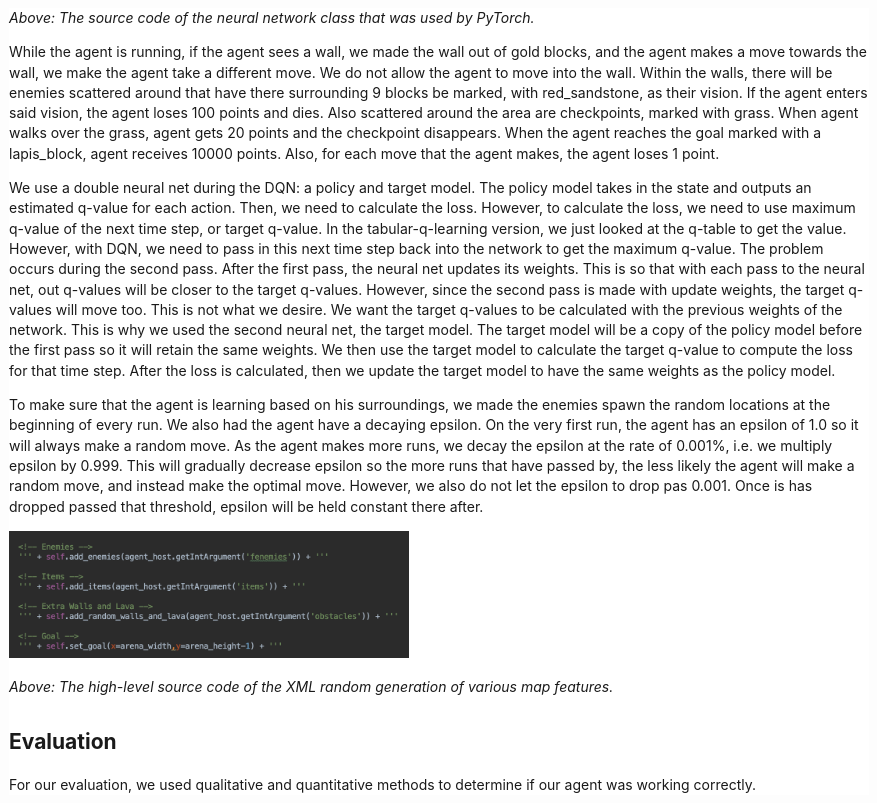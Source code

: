 _Above: The source code of the neural network class that was used by PyTorch._

While the agent is running, if the agent sees a wall, we made the wall out of gold blocks, and the agent makes a move towards the wall, we make the agent take a different move. We do not allow the agent to move into the wall. Within the walls, there will be enemies scattered around that have there surrounding 9 blocks be marked, with red_sandstone, as their vision. If the agent enters said vision, the agent loses 100 points and dies. Also scattered around the area are checkpoints, marked with grass. When agent walks over the grass, agent gets 20 points and the checkpoint disappears. When the agent reaches the goal marked with a lapis_block, agent receives 10000 points. Also, for each move that the agent makes, the agent loses 1 point.

We use a double neural net during the DQN: a policy and target model. The policy model takes in the state and outputs an estimated q-value for each action. Then, we need to calculate the loss. However, to calculate the loss, we need to use maximum q-value of the next time step, or target q-value. In the tabular-q-learning version, we just looked at the q-table to get the value. However, with DQN, we need to pass in this next time step back into the network to get the maximum q-value. The problem occurs during the second pass. After the first pass, the neural net updates its weights. This is so that with each pass to the neural net, out q-values will be closer to the target q-values. However, since the second pass is made with update weights, the target q-values will move too. This is not what we desire. We want the target q-values to be calculated with the previous weights of the network. This is why we used the second neural net, the target model. The target model will be a copy of the policy model before the first pass so it will retain the same weights. We then use the target model to calculate the target q-value to compute the loss for that time step. After the loss is calculated, then we update the target model to have the same weights as the policy model.

To make sure that the agent is learning based on his surroundings, we made the enemies spawn the random locations at the beginning of every run. We also had the agent have a decaying epsilon. On the very first run, the agent has an epsilon of 1.0 so it will always make a random move. As the agent makes more runs, we decay the epsilon at the rate of 0.001%, i.e. we multiply epsilon by 0.999. This will gradually decrease epsilon so the more runs that have passed by, the less likely the agent will make a random move, and instead make the optimal move. However, we also do not let the epsilon to drop pas 0.001. Once is has dropped passed that threshold, epsilon will be held constant there after.

<img src="images/dynamic.png" alt="Definition of Dynamic XML Generation" width="400px" />

_Above: The high-level source code of the XML random generation of various map features._

## Evaluation
For our evaluation, we used qualitative and quantitative methods to determine if our agent was working correctly.
